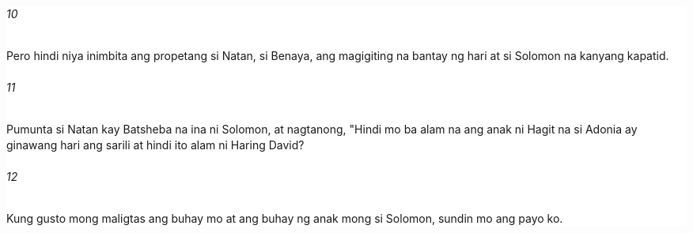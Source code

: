 


###### 10 










Pero hindi niya inimbita ang propetang si Natan, si Benaya, ang magigiting na bantay ng hari at si Solomon na kanyang kapatid. 





















###### 11 










Pumunta si Natan kay Batsheba na ina ni Solomon, at nagtanong, "Hindi mo ba alam na ang anak ni Hagit na si Adonia ay ginawang hari ang sarili at hindi ito alam ni Haring David? 





















###### 12 










Kung gusto mong maligtas ang buhay mo at ang buhay ng anak mong si Solomon, sundin mo ang payo ko. 

